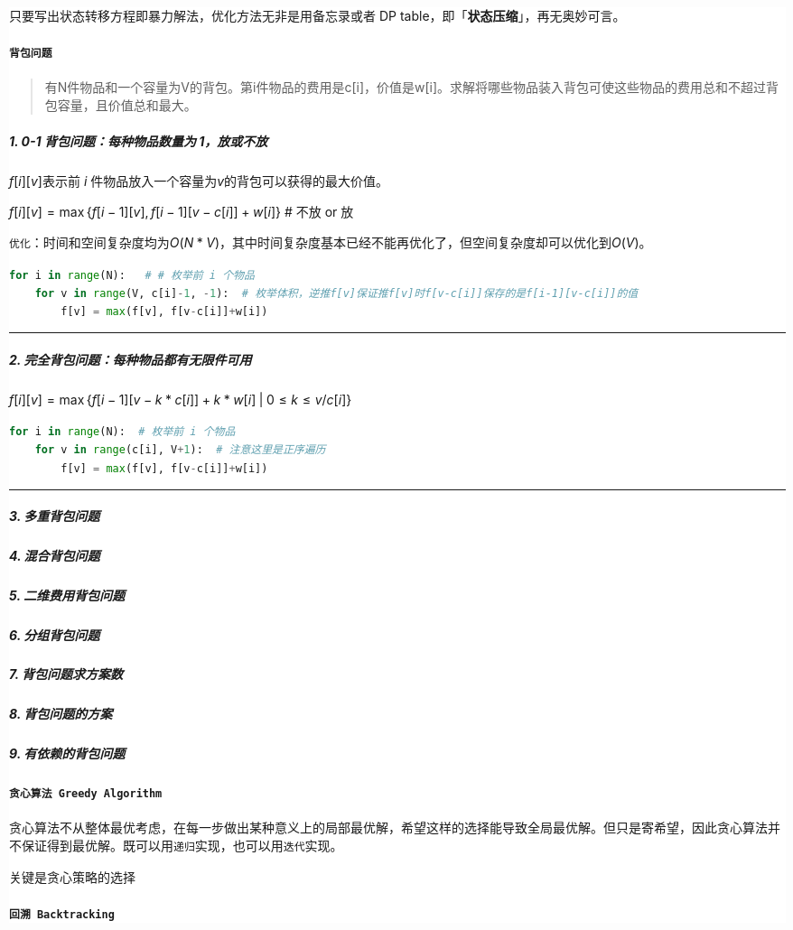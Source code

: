 只要写出状态转移方程即暴力解法，优化方法无非是用备忘录或者 DP table，即「**状态压缩**」，再无奥妙可言。



#### `背包问题`
> 有N件物品和一个容量为V的背包。第i件物品的费用是c[i]，价值是w[i]。求解将哪些物品装入背包可使这些物品的费用总和不超过背包容量，且价值总和最大。

##### 1. 0-1 背包问题：每种物品数量为 1，放或不放

$f[i][v]$表示前 $i$ 件物品放入一个容量为$v$的背包可以获得的最大价值。

$f[i][v]=\max\{f[i-1][v], f[i-1][v-c[i]]+w[i]\}$    # 不放 or 放

`优化`：时间和空间复杂度均为$O(N*V)$，其中时间复杂度基本已经不能再优化了，但空间复杂度却可以优化到$O(V)$。

```python
for i in range(N):   # # 枚举前 i 个物品
	for v in range(V, c[i]-1, -1):  # 枚举体积，逆推f[v]保证推f[v]时f[v-c[i]]保存的是f[i-1][v-c[i]]的值
		f[v] = max(f[v], f[v-c[i]]+w[i])
```

---

##### 2. 完全背包问题：每种物品都有无限件可用

$f[i][v]=\max\{f[i-1][v-k*c[i]]+k*w[i]\;|\;0\leq k\leq v/c[i]\}$

```python
for i in range(N):  # 枚举前 i 个物品
    for v in range(c[i], V+1):  # 注意这里是正序遍历
        f[v] = max(f[v], f[v-c[i]]+w[i])
```

---

##### 3. 多重背包问题

##### 4. 混合背包问题

##### 5. 二维费用背包问题

##### 6. 分组背包问题

##### 7. 背包问题求方案数

##### 8. 背包问题的方案

##### 9. 有依赖的背包问题



#### `贪心算法 Greedy Algorithm`

贪心算法不从整体最优考虑，在每一步做出某种意义上的局部最优解，希望这样的选择能导致全局最优解。但只是寄希望，因此贪心算法并不保证得到最优解。既可以用`递归`实现，也可以用`迭代`实现。

关键是贪心策略的选择



#### `回溯 Backtracking`
